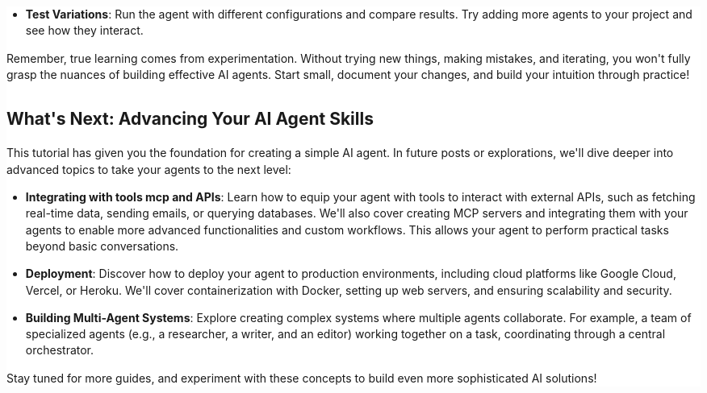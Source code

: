 - **Test Variations**: Run the agent with different configurations and compare results. Try adding more agents to your project and see how they interact.

Remember, true learning comes from experimentation. Without trying new things, making mistakes, and iterating, you won't fully grasp the nuances of building effective AI agents. Start small, document your changes, and build your intuition through practice!

## What's Next: Advancing Your AI Agent Skills

This tutorial has given you the foundation for creating a simple AI agent. In future posts or explorations, we'll dive deeper into advanced topics to take your agents to the next level:



- **Integrating with tools mcp and APIs**: Learn how to equip your agent with tools to interact with external APIs, such as fetching real-time data, sending emails, or querying databases. We'll also cover creating MCP servers and integrating them with your agents to enable more advanced functionalities and custom workflows. This allows your agent to perform practical tasks beyond basic conversations.

- **Deployment**: Discover how to deploy your agent to production environments, including cloud platforms like Google Cloud, Vercel, or Heroku. We'll cover containerization with Docker, setting up web servers, and ensuring scalability and security.

- **Building Multi-Agent Systems**: Explore creating complex systems where multiple agents collaborate. For example, a team of specialized agents (e.g., a researcher, a writer, and an editor) working together on a task, coordinating through a central orchestrator.

Stay tuned for more guides, and experiment with these concepts to build even more sophisticated AI solutions!
